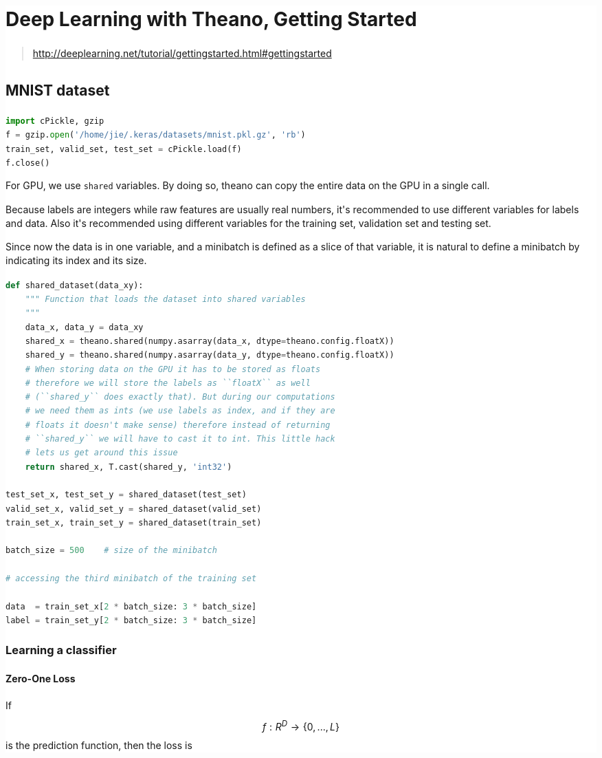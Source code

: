 

# Deep Learning with Theano, Getting Started

> http://deeplearning.net/tutorial/gettingstarted.html#gettingstarted

## MNIST dataset
```python
import cPickle, gzip
f = gzip.open('/home/jie/.keras/datasets/mnist.pkl.gz', 'rb')
train_set, valid_set, test_set = cPickle.load(f)
f.close()
```
For GPU, we use `shared` variables. By doing so, theano can copy the entire data on the GPU in a single call. 

Because labels are integers while raw features are usually real numbers, it's recommended to use different variables for labels and data. Also it's recommended using different variables for the training set, validation set and testing set. 

Since now the data is in one variable, and a minibatch is defined as a slice of that variable, it is natural to define a minibatch by indicating its index and its size. 

```python
def shared_dataset(data_xy):
    """ Function that loads the dataset into shared variables
    """
    data_x, data_y = data_xy
    shared_x = theano.shared(numpy.asarray(data_x, dtype=theano.config.floatX))
    shared_y = theano.shared(numpy.asarray(data_y, dtype=theano.config.floatX))
    # When storing data on the GPU it has to be stored as floats
    # therefore we will store the labels as ``floatX`` as well
    # (``shared_y`` does exactly that). But during our computations
    # we need them as ints (we use labels as index, and if they are
    # floats it doesn't make sense) therefore instead of returning
    # ``shared_y`` we will have to cast it to int. This little hack
    # lets us get around this issue
    return shared_x, T.cast(shared_y, 'int32')

test_set_x, test_set_y = shared_dataset(test_set)
valid_set_x, valid_set_y = shared_dataset(valid_set)
train_set_x, train_set_y = shared_dataset(train_set)

batch_size = 500    # size of the minibatch

# accessing the third minibatch of the training set

data  = train_set_x[2 * batch_size: 3 * batch_size]
label = train_set_y[2 * batch_size: 3 * batch_size]
```

### Learning a classifier
#### Zero-One Loss
If $$f: R^D \rightarrow
\{0,...,L\}$$ is the prediction function, then the loss is 
